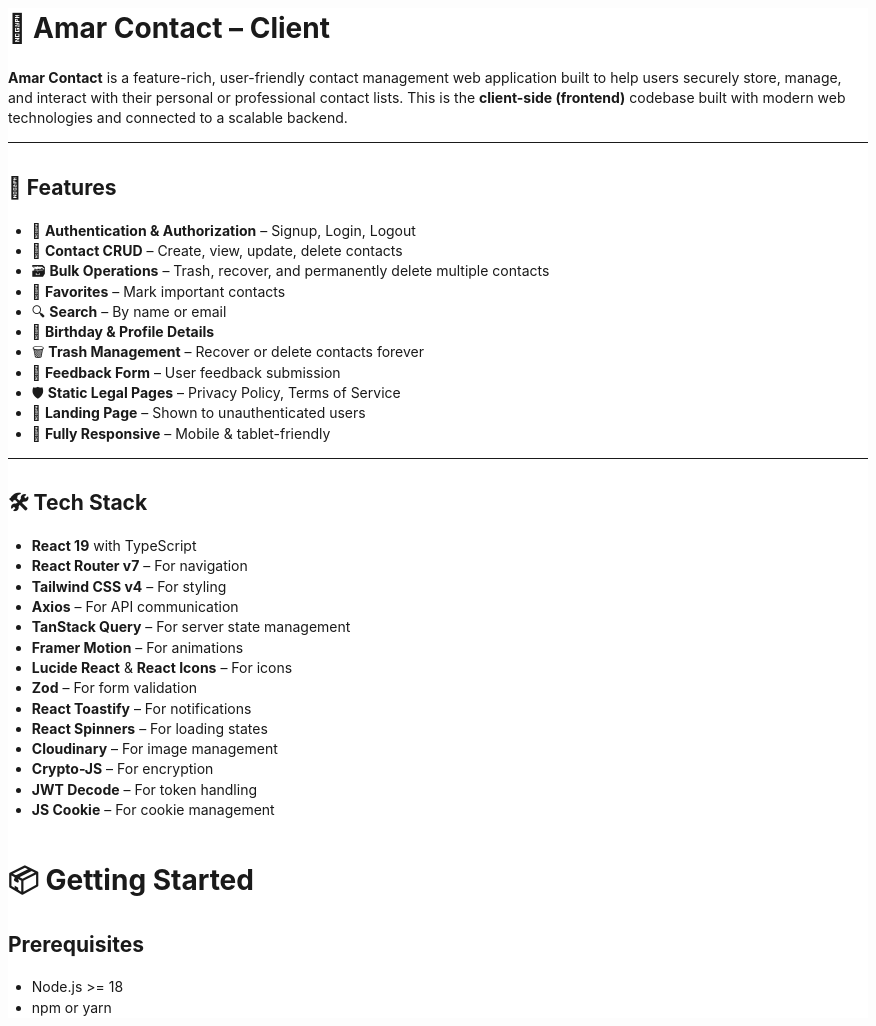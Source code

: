 # 📇 Amar Contact – Client

**Amar Contact** is a feature-rich, user-friendly contact management web application built to help users securely store, manage, and interact with their personal or professional contact lists. This is the **client-side (frontend)** codebase built with modern web technologies and connected to a scalable backend.

---

## 🚀 Features

- 🔐 **Authentication & Authorization** – Signup, Login, Logout
- 👤 **Contact CRUD** – Create, view, update, delete contacts
- 🗃️ **Bulk Operations** – Trash, recover, and permanently delete multiple contacts
- 📌 **Favorites** – Mark important contacts
- 🔍 **Search** – By name or email
- 📅 **Birthday & Profile Details**
- 🗑️ **Trash Management** – Recover or delete contacts forever
- 💬 **Feedback Form** – User feedback submission
- 🛡️ **Static Legal Pages** – Privacy Policy, Terms of Service
- 🎯 **Landing Page** – Shown to unauthenticated users
- 📱 **Fully Responsive** – Mobile & tablet-friendly

---

## 🛠️ Tech Stack

- **React 19** with TypeScript
- **React Router v7** – For navigation
- **Tailwind CSS v4** – For styling
- **Axios** – For API communication
- **TanStack Query** – For server state management
- **Framer Motion** – For animations
- **Lucide React** & **React Icons** – For icons
- **Zod** – For form validation
- **React Toastify** – For notifications
- **React Spinners** – For loading states
- **Cloudinary** – For image management
- **Crypto-JS** – For encryption
- **JWT Decode** – For token handling
- **JS Cookie** – For cookie management

# 📦 Getting Started

## Prerequisites

- Node.js >= 18
- npm or yarn
